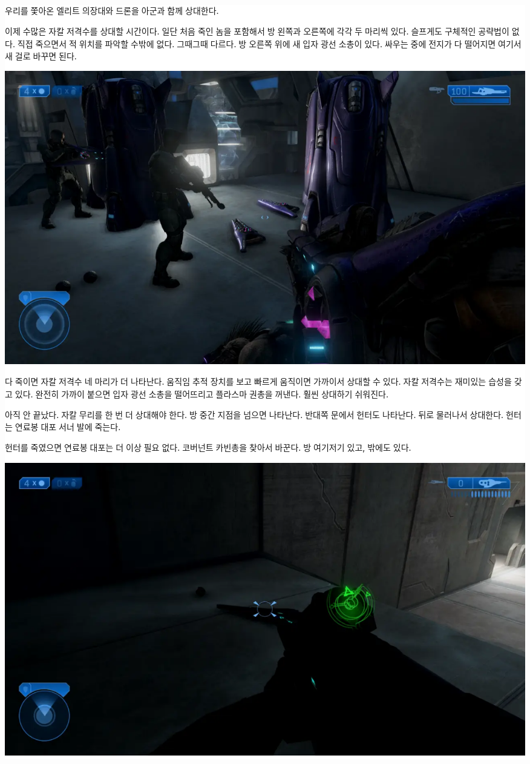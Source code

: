 우리를 쫓아온 엘리트 의장대와 드론을 아군과 함께 상대한다.

이제 수많은 자칼 저격수를 상대할 시간이다. 일단 처음 죽인 놈을 포함해서 방 왼쪽과 오른쪽에 각각 두 마리씩 있다. 슬프게도 구체적인 공략법이
없다. 직접 죽으면서 적 위치를 파악할 수밖에 없다. 그때그때 다르다. 방 오른쪽 위에 새 입자 광선 소총이 있다. 싸우는 중에 전지가 다 떨어지면
여기서 새 걸로 바꾸면 된다.

![Particle Beam Rifle](/assets/images/halo-2a/lv09/ch02/03-underwater/beamrifle-01.webp)

다 죽이면 자칼 저격수 네 마리가 더 나타난다. 움직임 추적 장치를 보고 빠르게 움직이면 가까이서 상대할 수 있다. 자칼 저격수는 재미있는 습성을
갖고 있다. 완전히 가까이 붙으면 입자 광선 소총을 떨어뜨리고 플라스마 권총을 꺼낸다. 훨씬 상대하기 쉬워진다.

아직 안 끝났다. 자칼 무리를 한 번 더 상대해야 한다. 방 중간 지점을 넘으면 나타난다. 반대쪽 문에서 헌터도 나타난다. 뒤로 물러나서 상대한다.
헌터는 연료봉 대포 서너 발에 죽는다.

헌터를 죽였으면 연료봉 대포는 더 이상 필요 없다. 코버넌트 카빈총을 찾아서 바꾼다. 방 여기저기 있고, 밖에도 있다.

![Covenant Carbine](/assets/images/halo-2a/lv09/ch02/03-underwater/carbine-02.webp)